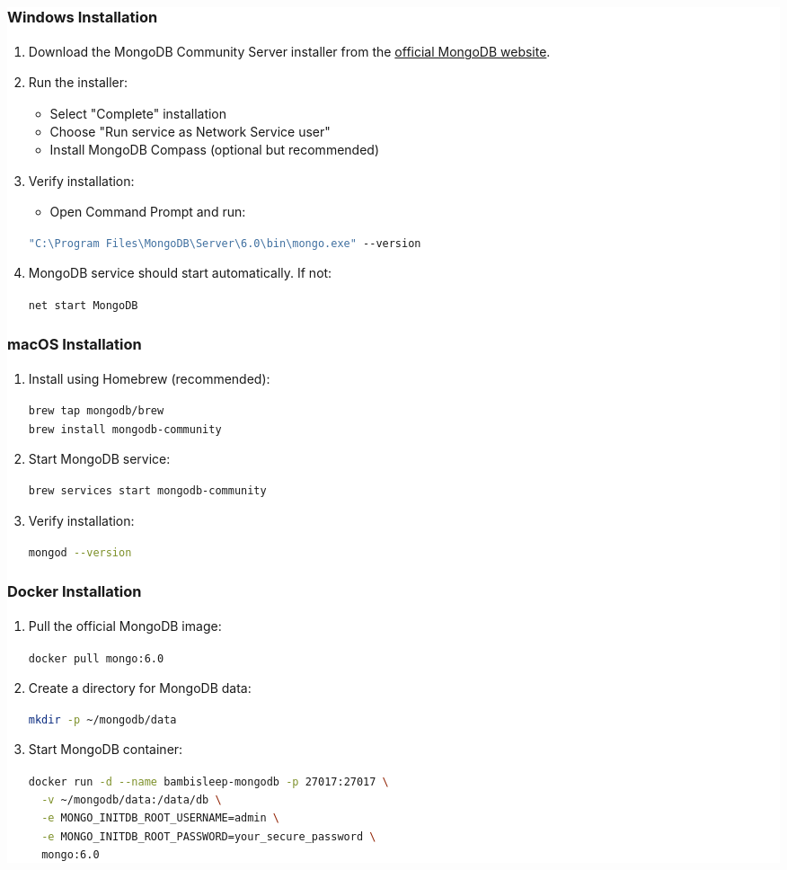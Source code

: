 ### Windows Installation

1. Download the MongoDB Community Server installer from the [official MongoDB website](https://www.mongodb.com/try/download/community).

2. Run the installer:
   - Select "Complete" installation
   - Choose "Run service as Network Service user"
   - Install MongoDB Compass (optional but recommended)

3. Verify installation:
   - Open Command Prompt and run:
   ```cmd
   "C:\Program Files\MongoDB\Server\6.0\bin\mongo.exe" --version
   ```

4. MongoDB service should start automatically. If not:
   ```cmd
   net start MongoDB
   ```

### macOS Installation

1. Install using Homebrew (recommended):
   ```bash
   brew tap mongodb/brew
   brew install mongodb-community
   ```

2. Start MongoDB service:
   ```bash
   brew services start mongodb-community
   ```

3. Verify installation:
   ```bash
   mongod --version
   ```

### Docker Installation

1. Pull the official MongoDB image:
   ```bash
   docker pull mongo:6.0
   ```

2. Create a directory for MongoDB data:
   ```bash
   mkdir -p ~/mongodb/data
   ```

3. Start MongoDB container:
   ```bash
   docker run -d --name bambisleep-mongodb -p 27017:27017 \
     -v ~/mongodb/data:/data/db \
     -e MONGO_INITDB_ROOT_USERNAME=admin \
     -e MONGO_INITDB_ROOT_PASSWORD=your_secure_password \
     mongo:6.0
   ```
